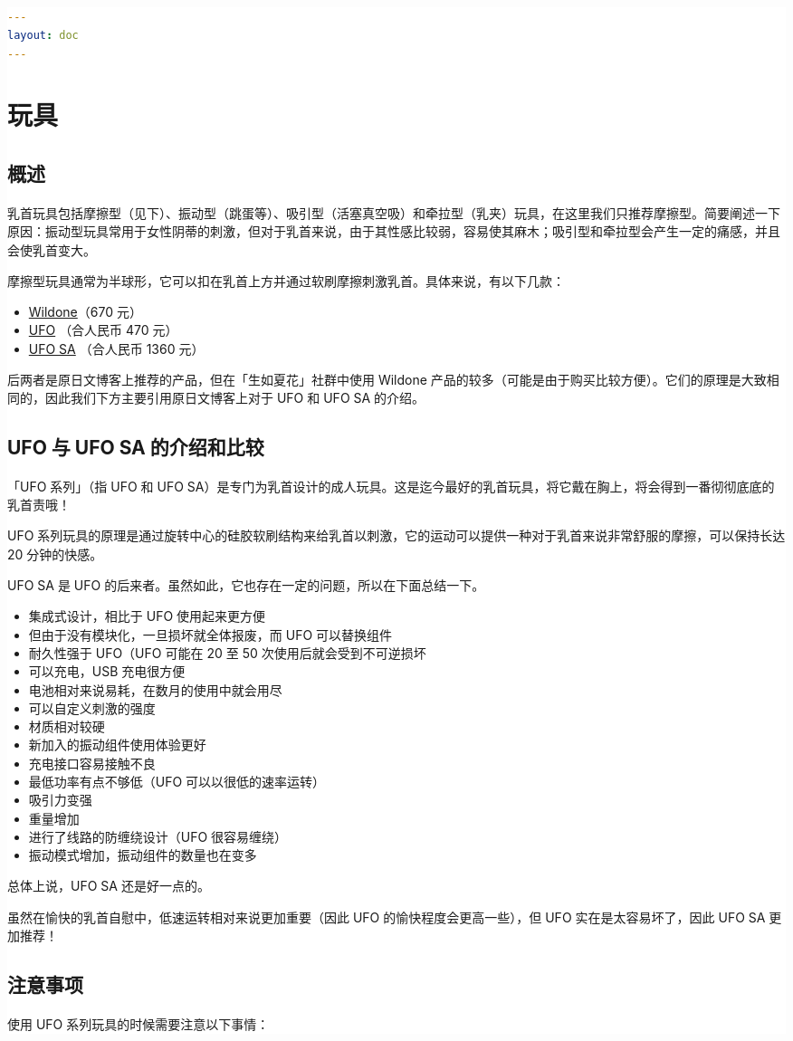 ```yaml
---
layout: doc
---
```

# 玩具

## 概述[​](#概述 "概述的直接链接")

乳首玩具包括摩擦型（见下）、振动型（跳蛋等）、吸引型（活塞真空吸）和牵拉型（乳夹）玩具，在这里我们只推荐摩擦型。简要阐述一下原因：振动型玩具常用于女性阴蒂的刺激，但对于乳首来说，由于其性感比较弱，容易使其麻木；吸引型和牵拉型会产生一定的痛感，并且会使乳首变大。

摩擦型玩具通常为半球形，它可以扣在乳首上方并通过软刷摩擦刺激乳首。具体来说，有以下几款：

+   [Wildone](https://item.taobao.com/item.htm?id=568117320012)（670 元）
+   [UFO](https://www.e-nls.com/pict1-26196?c2=9999) （合人民币 470 元）
+   [UFO SA](https://www.e-nls.com/pict1-43264?c2=9999) （合人民币 1360 元）

后两者是原日文博客上推荐的产品，但在「生如夏花」社群中使用 Wildone 产品的较多（可能是由于购买比较方便）。它们的原理是大致相同的，因此我们下方主要引用原日文博客上对于 UFO 和 UFO SA 的介绍。

## UFO 与 UFO SA 的介绍和比较[​](#ufo-与-ufo-sa-的介绍和比较 "UFO 与 UFO SA 的介绍和比较的直接链接")

「UFO 系列」（指 UFO 和 UFO SA）是专门为乳首设计的成人玩具。这是迄今最好的乳首玩具，将它戴在胸上，将会得到一番彻彻底底的乳首责哦！

UFO 系列玩具的原理是通过旋转中心的硅胶软刷结构来给乳首以刺激，它的运动可以提供一种对于乳首来说非常舒服的摩擦，可以保持长达 20 分钟的快感。

UFO SA 是 UFO 的后来者。虽然如此，它也存在一定的问题，所以在下面总结一下。

+   集成式设计，相比于 UFO 使用起来更方便
+   但由于没有模块化，一旦损坏就全体报废，而 UFO 可以替换组件
+   耐久性强于 UFO（UFO 可能在 20 至 50 次使用后就会受到不可逆损坏
+   可以充电，USB 充电很方便
+   电池相对来说易耗，在数月的使用中就会用尽
+   可以自定义刺激的强度
+   材质相对较硬
+   新加入的振动组件使用体验更好
+   充电接口容易接触不良
+   最低功率有点不够低（UFO 可以以很低的速率运转）
+   吸引力变强
+   重量增加
+   进行了线路的防缠绕设计（UFO 很容易缠绕）
+   振动模式增加，振动组件的数量也在变多

总体上说，UFO SA 还是好一点的。

虽然在愉快的乳首自慰中，低速运转相对来说更加重要（因此 UFO 的愉快程度会更高一些），但 UFO 实在是太容易坏了，因此 UFO SA 更加推荐！

## 注意事项[​](#注意事项 "注意事项的直接链接")

使用 UFO 系列玩具的时候需要注意以下事情：
